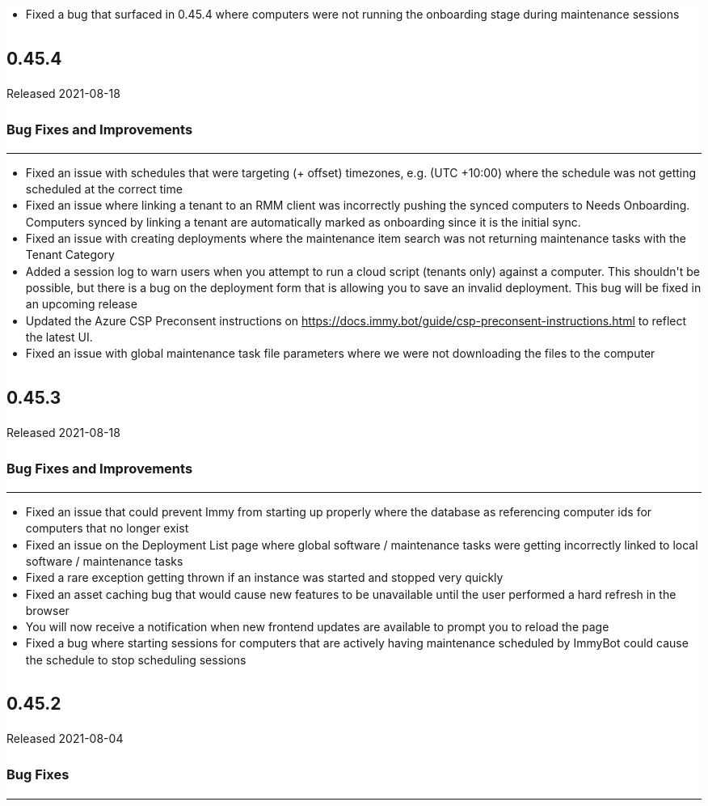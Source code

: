 - Fixed a bug that surfaced in 0.45.4 where computers were not running the onboarding stage during maintenance sessions

## 0.45.4

Released 2021-08-18

### Bug Fixes and Improvements
---

- Fixed an issue with schedules that were targeting (+ offset) timezones, e.g. (UTC +10:00) where the schedule was not getting scheduled at the correct time
- Fixed an issue where linking a tenant to an RMM client was incorrectly pushing the synced computers to Needs Onboarding.  Computers synced by linking a tenant are automatically marked as onboarding since it is the initial sync.
- Fixed an issue with creating deployments where the maintenance item search was not returning maintenance tasks with the Tenant Category
- Added a session log to warn users when you attempt to run a cloud script (tenants only) against a computer.  This shouldn't be possible, but there is a bug on the deployment form that is allowing you to save an invalid deployment.  This bug will be fixed in an upcoming release
- Updated the Azure CSP Preconsent instructions on https://docs.immy.bot/guide/csp-preconsent-instructions.html to reflect the latest UI.
- Fixed an issue with global maintenance task file parameters where we were not downloading the files to the computer

## 0.45.3

Released 2021-08-18

### Bug Fixes and Improvements
---

- Fixed an issue that could prevent Immy from starting up properly where the database as referencing computer ids for computers that no longer exist
- Fixed an issue on the Deployment List page where global software / maintenance tasks were getting incorrectly linked to local software / maintenance tasks
- Fixed a rare exception getting thrown if an instance was started and stopped very quickly
- Fixed an asset caching bug that would cause new features to be unavailable until the user performed a hard refresh in the browser
- You will now receive a notification when new frontend updates are available to prompt you to reload the page
- Fixed a bug where starting sessions for computers that are actively having maintenance scheduled by ImmyBot could cause the schedule to stop scheduling sessions

## 0.45.2

Released 2021-08-04

### Bug Fixes
---
